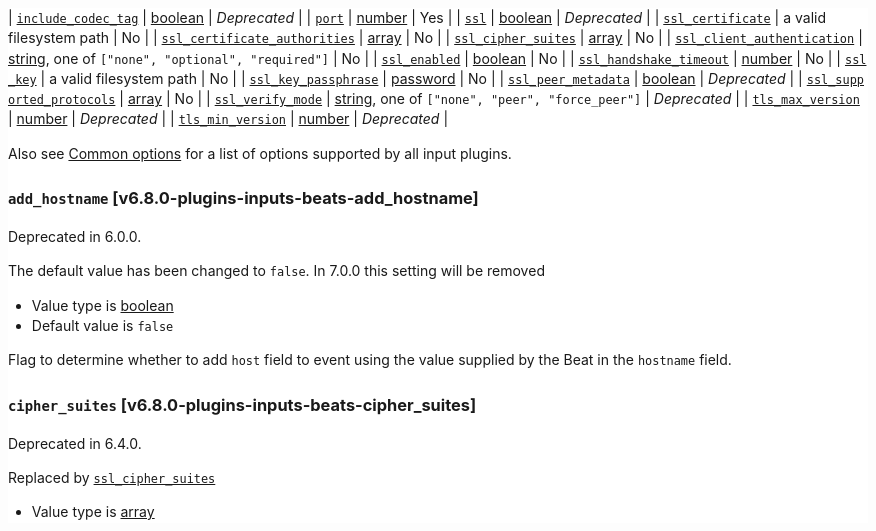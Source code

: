 | [`include_codec_tag`](v6-8-0-plugins-inputs-beats.md#v6.8.0-plugins-inputs-beats-include_codec_tag) | [boolean](/lsr/value-types.md#boolean) | *Deprecated* |
| [`port`](v6-8-0-plugins-inputs-beats.md#v6.8.0-plugins-inputs-beats-port) | [number](/lsr/value-types.md#number) | Yes |
| [`ssl`](v6-8-0-plugins-inputs-beats.md#v6.8.0-plugins-inputs-beats-ssl) | [boolean](/lsr/value-types.md#boolean) | *Deprecated* |
| [`ssl_certificate`](v6-8-0-plugins-inputs-beats.md#v6.8.0-plugins-inputs-beats-ssl_certificate) | a valid filesystem path | No |
| [`ssl_certificate_authorities`](v6-8-0-plugins-inputs-beats.md#v6.8.0-plugins-inputs-beats-ssl_certificate_authorities) | [array](/lsr/value-types.md#array) | No |
| [`ssl_cipher_suites`](v6-8-0-plugins-inputs-beats.md#v6.8.0-plugins-inputs-beats-ssl_cipher_suites) | [array](/lsr/value-types.md#array) | No |
| [`ssl_client_authentication`](v6-8-0-plugins-inputs-beats.md#v6.8.0-plugins-inputs-beats-ssl_client_authentication) | [string](/lsr/value-types.md#string), one of `["none", "optional", "required"]` | No |
| [`ssl_enabled`](v6-8-0-plugins-inputs-beats.md#v6.8.0-plugins-inputs-beats-ssl_enabled) | [boolean](/lsr/value-types.md#boolean) | No |
| [`ssl_handshake_timeout`](v6-8-0-plugins-inputs-beats.md#v6.8.0-plugins-inputs-beats-ssl_handshake_timeout) | [number](/lsr/value-types.md#number) | No |
| [`ssl_key`](v6-8-0-plugins-inputs-beats.md#v6.8.0-plugins-inputs-beats-ssl_key) | a valid filesystem path | No |
| [`ssl_key_passphrase`](v6-8-0-plugins-inputs-beats.md#v6.8.0-plugins-inputs-beats-ssl_key_passphrase) | [password](/lsr/value-types.md#password) | No |
| [`ssl_peer_metadata`](v6-8-0-plugins-inputs-beats.md#v6.8.0-plugins-inputs-beats-ssl_peer_metadata) | [boolean](/lsr/value-types.md#boolean) | *Deprecated* |
| [`ssl_supported_protocols`](v6-8-0-plugins-inputs-beats.md#v6.8.0-plugins-inputs-beats-ssl_supported_protocols) | [array](/lsr/value-types.md#array) | No |
| [`ssl_verify_mode`](v6-8-0-plugins-inputs-beats.md#v6.8.0-plugins-inputs-beats-ssl_verify_mode) | [string](/lsr/value-types.md#string), one of `["none", "peer", "force_peer"]` | *Deprecated* |
| [`tls_max_version`](v6-8-0-plugins-inputs-beats.md#v6.8.0-plugins-inputs-beats-tls_max_version) | [number](/lsr/value-types.md#number) | *Deprecated* |
| [`tls_min_version`](v6-8-0-plugins-inputs-beats.md#v6.8.0-plugins-inputs-beats-tls_min_version) | [number](/lsr/value-types.md#number) | *Deprecated* |

Also see [Common options](v6-8-0-plugins-inputs-beats.md#v6.8.0-plugins-inputs-beats-common-options) for a list of options supported by all input plugins.

### `add_hostname` [v6.8.0-plugins-inputs-beats-add_hostname]

Deprecated in 6.0.0.

The default value has been changed to `false`. In 7.0.0 this setting will be removed

* Value type is [boolean](/lsr/value-types.md#boolean)
* Default value is `false`

Flag to determine whether to add `host` field to event using the value supplied by the Beat in the `hostname` field.

### `cipher_suites` [v6.8.0-plugins-inputs-beats-cipher_suites]

Deprecated in 6.4.0.

Replaced by [`ssl_cipher_suites`](v6-8-0-plugins-inputs-beats.md#v6.8.0-plugins-inputs-beats-ssl_cipher_suites)

* Value type is [array](/lsr/value-types.md#array)
